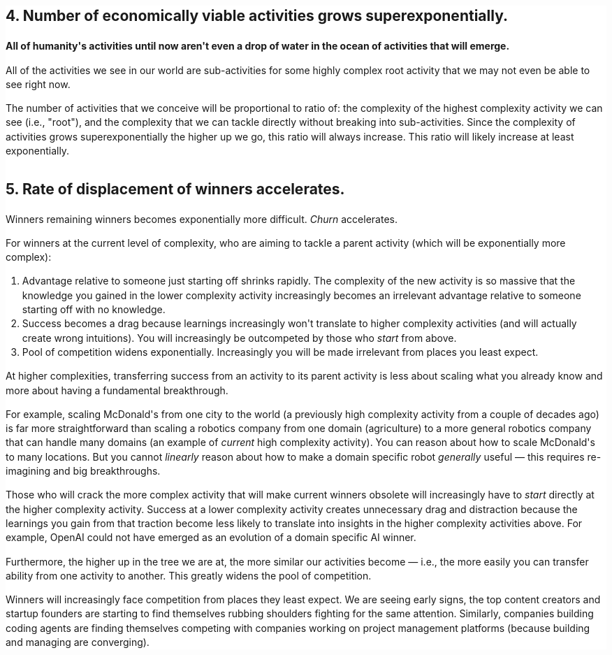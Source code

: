 ## 4. Number of economically viable activities grows superexponentially.

**All of humanity's activities until now aren't even a drop of water in the ocean of activities that will emerge.**

All of the activities we see in our world are sub-activities for some highly complex root activity that we may not even be able to see right now.

The number of activities that we conceive will be proportional to ratio of: the complexity of the highest complexity activity we can see (i.e., "root"), and the complexity that we can tackle directly without breaking into sub-activities. Since the complexity of activities grows superexponentially the higher up we go, this ratio will always increase. This ratio will likely increase at least exponentially.

## 5. Rate of displacement of winners accelerates.

Winners remaining winners becomes exponentially more difficult. _Churn_ accelerates.

For winners at the current level of complexity, who are aiming to tackle a parent activity (which will be exponentially more complex):

1. Advantage relative to someone just starting off shrinks rapidly. The complexity of the new activity is so massive that the knowledge you gained in the lower complexity activity increasingly becomes an irrelevant advantage relative to someone starting off with no knowledge.
2. Success becomes a drag because learnings increasingly won't translate to higher complexity activities (and will actually create wrong intuitions). You will increasingly be outcompeted by those who _start_ from above.
3. Pool of competition widens exponentially. Increasingly you will be made irrelevant from places you least expect.

At higher complexities, transferring success from an activity to its parent activity is less about scaling what you already know and more about having a fundamental breakthrough.

For example, scaling McDonald's from one city to the world (a previously high complexity activity from a couple of decades ago) is far more straightforward than scaling a robotics company from one domain (agriculture) to a more general robotics company that can handle many domains (an example of _current_ high complexity activity). You can reason about how to scale McDonald's to many locations. But you cannot _linearly_ reason about how to make a domain specific robot _generally_ useful — this requires re-imagining and big breakthroughs.

Those who will crack the more complex activity that will make current winners obsolete will increasingly have to _start_ directly at the higher complexity activity. Success at a lower complexity activity creates unnecessary drag and distraction because the learnings you gain from that traction become less likely to translate into insights in the higher complexity activities above. For example, OpenAI could not have emerged as an evolution of a domain specific AI winner.

Furthermore, the higher up in the tree we are at, the more similar our activities become — i.e., the more easily you can transfer ability from one activity to another. This greatly widens the pool of competition.

Winners will increasingly face competition from places they least expect. We are seeing early signs, the top content creators and startup founders are starting to find themselves rubbing shoulders fighting for the same attention. Similarly, companies building coding agents are finding themselves competing with companies working on project management platforms (because building and managing are converging).
